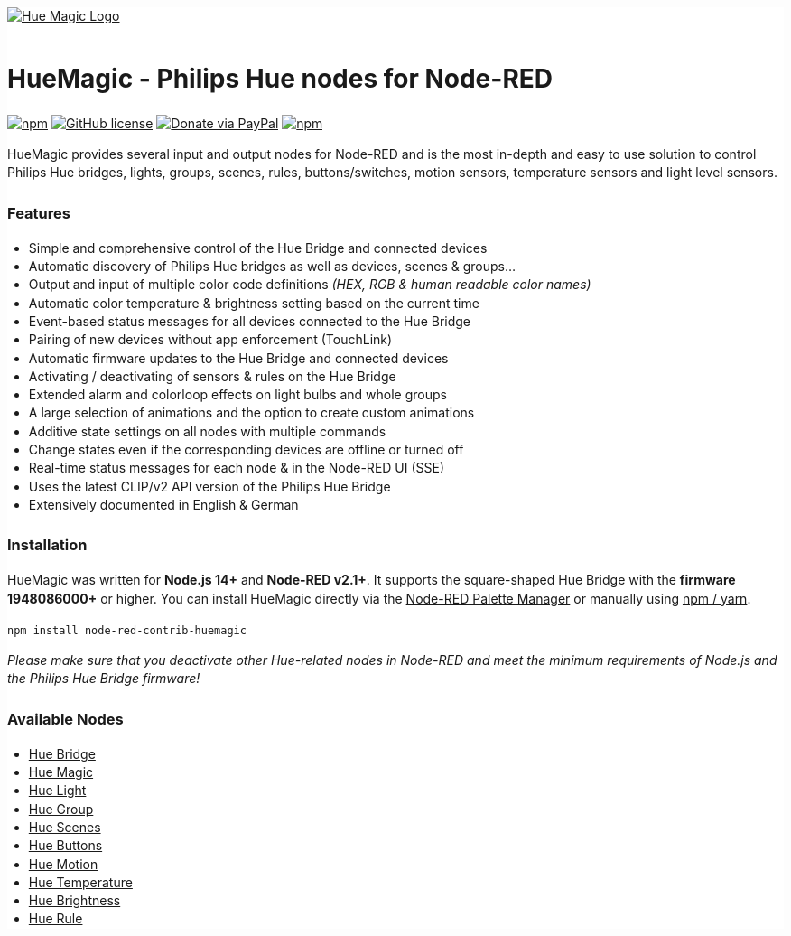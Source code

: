[![Hue Magic Logo](https://gist.githubusercontent.com/Foddy/9b647b910d03a31cee40f97c3988dd1c/raw/7ee635bd958ad04d7ba53c6c40ec401f879bffc2/huemagic-logo.svg)](https://flows.nodered.org/node/node-red-contrib-huemagic)

# HueMagic - Philips Hue nodes for Node-RED

[![npm](https://img.shields.io/npm/v/node-red-contrib-huemagic.svg?style=flat-square)](https://github.com/foddy/node-red-contrib-huemagic/) [![GitHub license](https://img.shields.io/badge/license-Apache%202-blue.svg?style=flat-square)](https://raw.githubusercontent.com/Foddy/node-red-contrib-huemagic/master/LICENSE) [![Donate via PayPal](https://img.shields.io/badge/Donate-PayPal-blue.svg?style=flat-square)](https://www.paypal.com/cgi-bin/webscr?cmd=_s-xclick&hosted_button_id=LUQ7CWBWQ3Q4U) [![npm](https://img.shields.io/npm/dt/node-red-contrib-huemagic.svg?style=flat-square)](https://www.npmjs.com/package/node-red-contrib-huemagic)

HueMagic provides several input and output nodes for Node-RED and is the most in-depth and easy to use solution to control Philips Hue bridges, lights, groups, scenes, rules, buttons/switches, motion sensors, temperature sensors and light level sensors.

### Features
* Simple and comprehensive control of the Hue Bridge and connected devices
* Automatic discovery of Philips Hue bridges as well as devices, scenes & groups…
* Output and input of multiple color code definitions *(HEX, RGB & human readable color names)*
* Automatic color temperature & brightness setting based on the current time
* Event-based status messages for all devices connected to the Hue Bridge
* Pairing of new devices without app enforcement (TouchLink)
* Automatic firmware updates to the Hue Bridge and connected devices
* Activating / deactivating of sensors & rules on the Hue Bridge
* Extended alarm and colorloop effects on light bulbs and whole groups
* A large selection of animations and the option to create custom animations
* Additive state settings on all nodes with multiple commands
* Change states even if the corresponding devices are offline or turned off
* Real-time status messages for each node & in the Node-RED UI (SSE)
* Uses the latest CLIP/v2 API version of the Philips Hue Bridge
* Extensively documented in English & German

### Installation
HueMagic was written for **Node.js 14+** and **Node-RED v2.1+**. It supports the square-shaped Hue Bridge with the **firmware 1948086000+** or higher. You can install HueMagic directly via the [Node-RED Palette Manager](https://nodered.org/docs/user-guide/editor/palette/manager) or manually using [npm / yarn](https://nodered.org/docs/user-guide/runtime/adding-nodes).

`npm install node-red-contrib-huemagic`

_Please make sure that you deactivate other Hue-related nodes in Node-RED and meet the minimum requirements of Node.js and the Philips Hue Bridge firmware!_

### Available Nodes

- [Hue Bridge](#hue-bridge)
- [Hue Magic](#hue-magic)
- [Hue Light](#hue-light)
- [Hue Group](#hue-group)
- [Hue Scenes](#hue-scene)
- [Hue Buttons](#hue-buttons)
- [Hue Motion](#hue-motion)
- [Hue Temperature](#hue-temperature)
- [Hue Brightness](#hue-brightness)
- [Hue Rule](#hue-rule)
